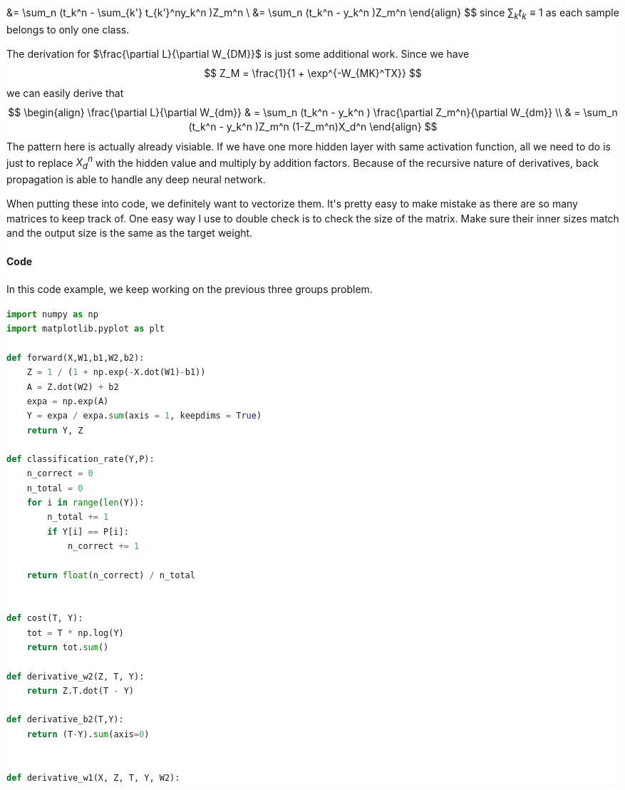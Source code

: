 &= \sum_n (t_k^n - \sum_{k'} t_{k'}^ny_k^n )Z_m^n \\
&= \sum_n (t_k^n - y_k^n )Z_m^n
\end{align}
$$
since $\sum_k t_k \equiv 1$ as each sample belongs to only one class.

The derivation for $\frac{\partial L}{\partial W_{DM}}$ is just some additional work. Since we have
$$
Z_M = \frac{1}{1 + \exp^{-W_{MK}^TX}}
$$
we can easily derive that
$$
\begin{align}
\frac{\partial L}{\partial W_{dm}} & = \sum_n (t_k^n - y_k^n ) \frac{\partial Z_m^n}{\partial W_{dm}} \\
& = \sum_n (t_k^n - y_k^n )Z_m^n (1-Z_m^n)X_d^n
\end{align}
$$
The pattern here is actually already visiable. If we have one more hidden layer with same activation function, all we need to do is just to replace $X_d^n$ with the hidden value and multiply by addition factors. Because of the recursive nature of derivatives, back propagation is able to handle any deep neural network. 

When putting these into code, we definitely want to vectorize them. It's pretty easy to make mistake as there are so many matrices to keep track of. One easy way I use to double check is to check the size of the matrix. Make sure their inner sizes match and the output size is the same as the target weight.

#### Code

In this code example, we keep working on the previous three groups problem.

```python
import numpy as np 
import matplotlib.pyplot as plt 

def forward(X,W1,b1,W2,b2):
	Z = 1 / (1 + np.exp(-X.dot(W1)-b1))
	A = Z.dot(W2) + b2
	expa = np.exp(A)
	Y = expa / expa.sum(axis = 1, keepdims = True)
	return Y, Z

def classification_rate(Y,P):
	n_correct = 0
	n_total = 0
	for i in range(len(Y)):
		n_total += 1
		if Y[i] == P[i]:
			n_correct += 1

	return float(n_correct) / n_total


def cost(T, Y):
	tot = T * np.log(Y)
	return tot.sum()

def derivative_w2(Z, T, Y):
	return Z.T.dot(T - Y)

def derivative_b2(T,Y):
	return (T-Y).sum(axis=0)


def derivative_w1(X, Z, T, Y, W2):
```